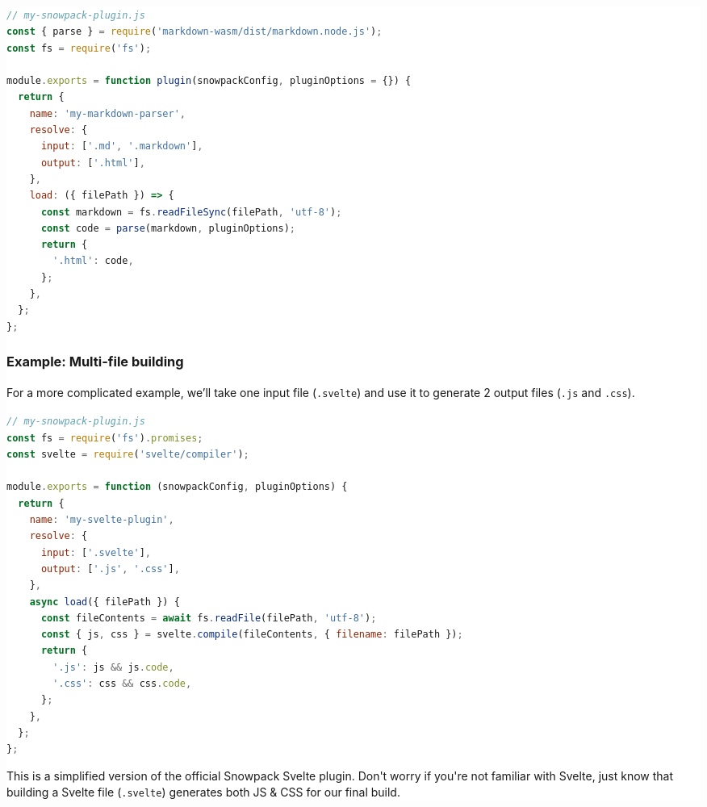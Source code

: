 ```js
// my-snowpack-plugin.js
const { parse } = require('markdown-wasm/dist/markdown.node.js');
const fs = require('fs');

module.exports = function plugin(snowpackConfig, pluginOptions = {}) {
  return {
    name: 'my-markdown-parser',
    resolve: {
      input: ['.md', '.markdown'],
      output: ['.html'],
    },
    load: ({ filePath }) => {
      const markdown = fs.readFileSync(filePath, 'utf-8');
      const code = parse(markdown, pluginOptions);
      return {
        '.html': code,
      };
    },
  };
};
```

### Example: Multi-file building

For a more complicated example, we’ll take one input file (`.svelte`) and use it to generate 2 output files (`.js` and `.css`).

```js
// my-snowpack-plugin.js
const fs = require('fs').promises;
const svelte = require('svelte/compiler');

module.exports = function (snowpackConfig, pluginOptions) {
  return {
    name: 'my-svelte-plugin',
    resolve: {
      input: ['.svelte'],
      output: ['.js', '.css'],
    },
    async load({ filePath }) {
      const fileContents = await fs.readFile(filePath, 'utf-8');
      const { js, css } = svelte.compile(fileContents, { filename: filePath });
      return {
        '.js': js && js.code,
        '.css': css && css.code,
      };
    },
  };
};
```

This is a simplified version of the official Snowpack Svelte plugin. Don't worry if you're not familiar with Svelte, just know that building a Svelte file (`.svelte`) generates both JS & CSS for our final build.
